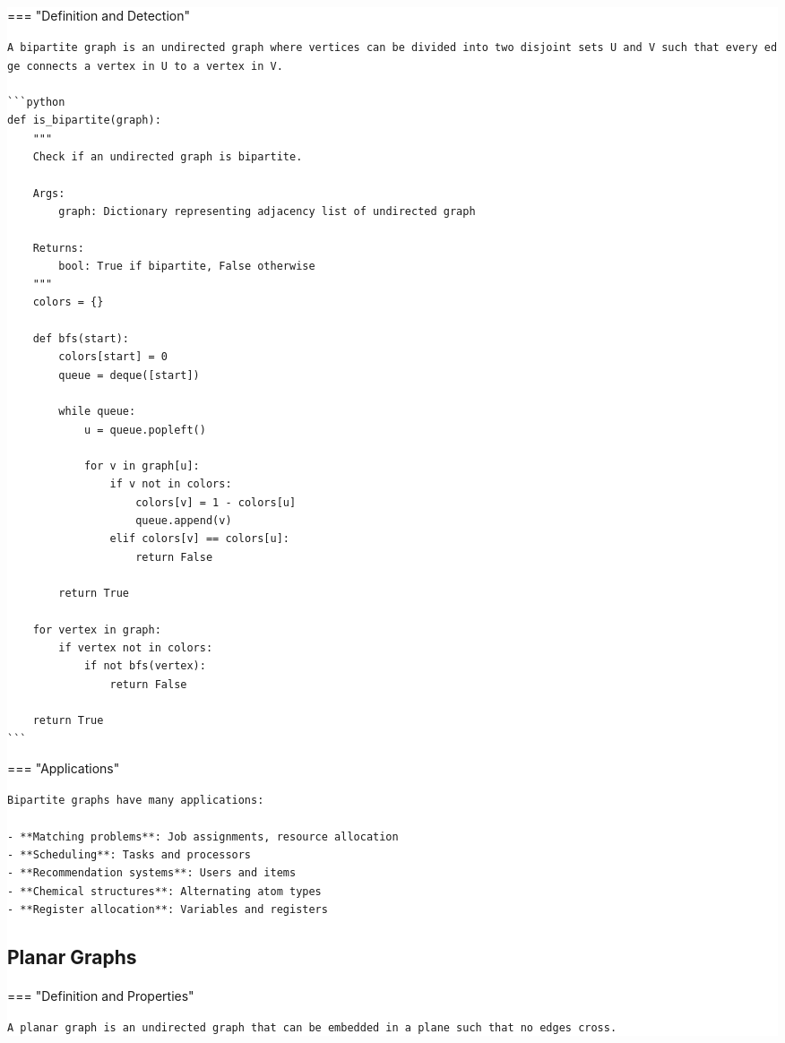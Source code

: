 === "Definition and Detection"

    A bipartite graph is an undirected graph where vertices can be divided into two disjoint sets U and V such that every edge connects a vertex in U to a vertex in V.
    
    ```python
    def is_bipartite(graph):
        """
        Check if an undirected graph is bipartite.
        
        Args:
            graph: Dictionary representing adjacency list of undirected graph
            
        Returns:
            bool: True if bipartite, False otherwise
        """
        colors = {}
        
        def bfs(start):
            colors[start] = 0
            queue = deque([start])
            
            while queue:
                u = queue.popleft()
                
                for v in graph[u]:
                    if v not in colors:
                        colors[v] = 1 - colors[u]
                        queue.append(v)
                    elif colors[v] == colors[u]:
                        return False
            
            return True
        
        for vertex in graph:
            if vertex not in colors:
                if not bfs(vertex):
                    return False
        
        return True
    ```

=== "Applications"

    Bipartite graphs have many applications:
    
    - **Matching problems**: Job assignments, resource allocation
    - **Scheduling**: Tasks and processors
    - **Recommendation systems**: Users and items
    - **Chemical structures**: Alternating atom types
    - **Register allocation**: Variables and registers

## Planar Graphs

=== "Definition and Properties"

    A planar graph is an undirected graph that can be embedded in a plane such that no edges cross.
    